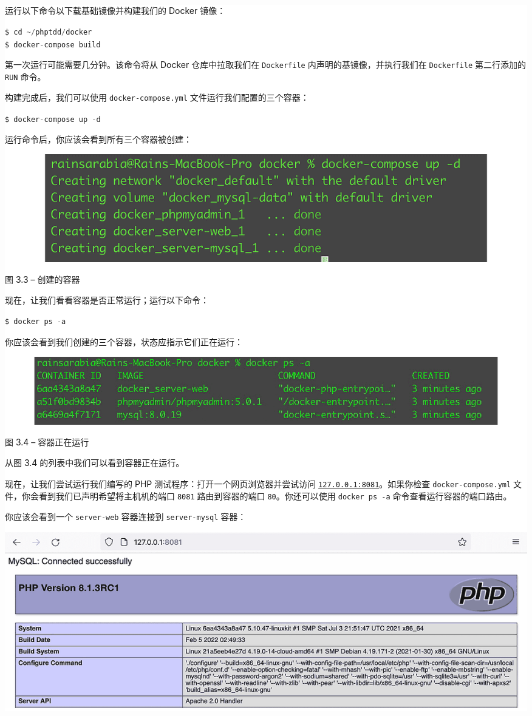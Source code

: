 运行以下命令以下载基础镜像并构建我们的 Docker 镜像：

```php
$ cd ~/phptdd/docker
$ docker-compose build
```

第一次运行可能需要几分钟。该命令将从 Docker 仓库中拉取我们在 `Dockerfile` 内声明的基镜像，并执行我们在 `Dockerfile` 第二行添加的 `RUN` 命令。

构建完成后，我们可以使用 `docker-compose.yml` 文件运行我们配置的三个容器：

```php
$ docker-compose up -d
```

运行命令后，你应该会看到所有三个容器被创建：

![图 3.3 – 创建的容器](img/Figure_3.4_B18318.jpg)

图 3.3 – 创建的容器

现在，让我们看看容器是否正常运行；运行以下命令：

```php
$ docker ps -a
```

你应该会看到我们创建的三个容器，状态应指示它们正在运行：

![图 3.4 – 容器正在运行](img/Figure_3.5_B18318.jpg)

图 3.4 – 容器正在运行

从图 3.4 的列表中我们可以看到容器正在运行。

现在，让我们尝试运行我们编写的 PHP 测试程序：打开一个网页浏览器并尝试访问 [`127.0.0.1:8081`](http://127.0.0.1:8081)。如果你检查 `docker-compose.yml` 文件，你会看到我们已声明希望将主机机的端口 `8081` 路由到容器的端口 `80`。你还可以使用 `docker ps -a` 命令查看运行容器的端口路由。

你应该会看到一个 `server-web` 容器连接到 `server-mysql` 容器：

![图 3.5 – 测试脚本：成功的 PHP 到 MySQL 连接和 PHP 信息](img/Figure_3.6_B18318.jpg)